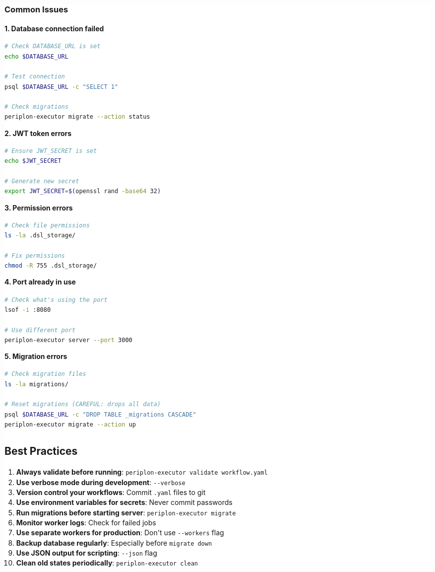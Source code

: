 ### Common Issues

**1. Database connection failed**
```bash
# Check DATABASE_URL is set
echo $DATABASE_URL

# Test connection
psql $DATABASE_URL -c "SELECT 1"

# Check migrations
periplon-executor migrate --action status
```

**2. JWT token errors**
```bash
# Ensure JWT_SECRET is set
echo $JWT_SECRET

# Generate new secret
export JWT_SECRET=$(openssl rand -base64 32)
```

**3. Permission errors**
```bash
# Check file permissions
ls -la .dsl_storage/

# Fix permissions
chmod -R 755 .dsl_storage/
```

**4. Port already in use**
```bash
# Check what's using the port
lsof -i :8080

# Use different port
periplon-executor server --port 3000
```

**5. Migration errors**
```bash
# Check migration files
ls -la migrations/

# Reset migrations (CAREFUL: drops all data)
psql $DATABASE_URL -c "DROP TABLE _migrations CASCADE"
periplon-executor migrate --action up
```

## Best Practices

1. **Always validate before running**: `periplon-executor validate workflow.yaml`
2. **Use verbose mode during development**: `--verbose`
3. **Version control your workflows**: Commit `.yaml` files to git
4. **Use environment variables for secrets**: Never commit passwords
5. **Run migrations before starting server**: `periplon-executor migrate`
6. **Monitor worker logs**: Check for failed jobs
7. **Use separate workers for production**: Don't use `--workers` flag
8. **Backup database regularly**: Especially before `migrate down`
9. **Use JSON output for scripting**: `--json` flag
10. **Clean old states periodically**: `periplon-executor clean`
